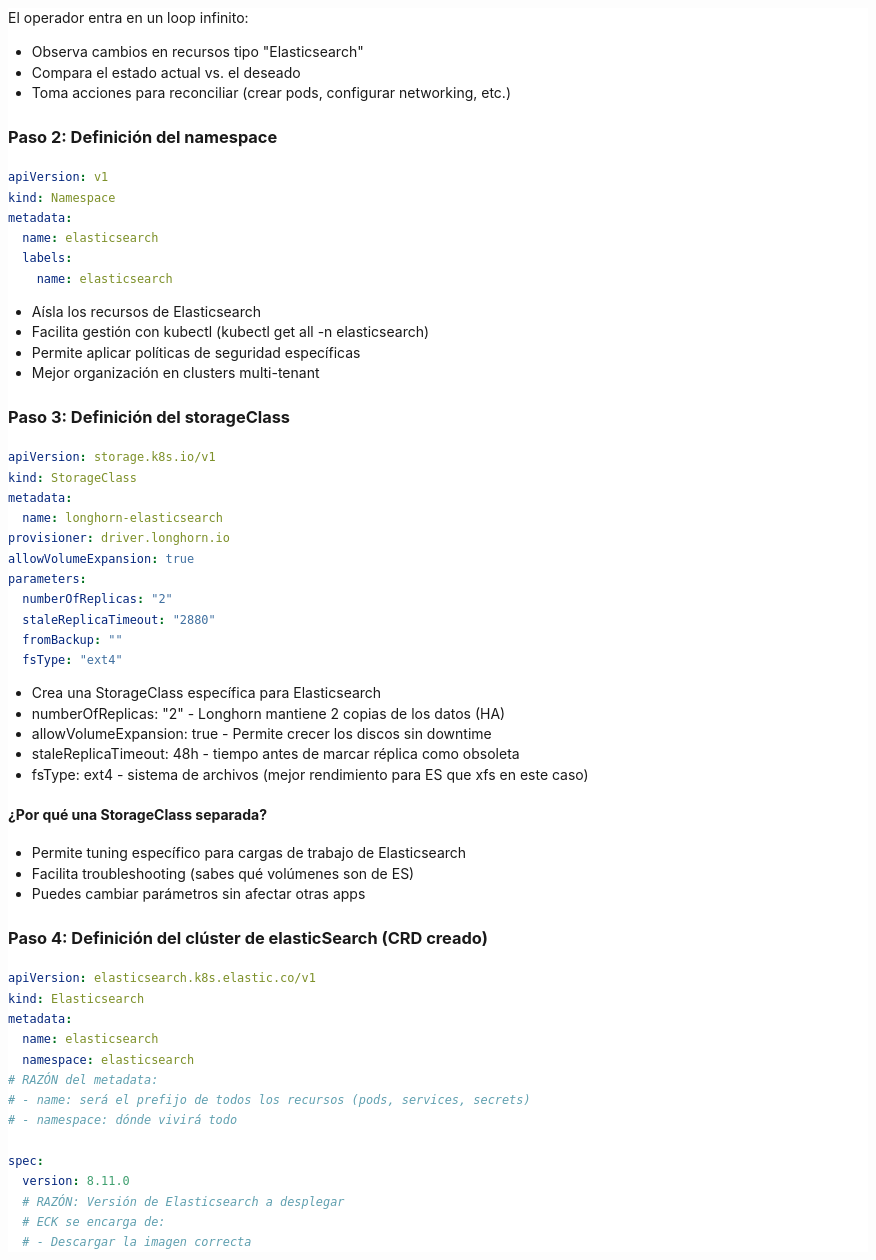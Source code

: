 El operador entra en un loop infinito:
- Observa cambios en recursos tipo "Elasticsearch"
- Compara el estado actual vs. el deseado
- Toma acciones para reconciliar (crear pods, configurar networking, etc.)


### Paso 2: Definición del namespace

```yaml
apiVersion: v1
kind: Namespace
metadata:
  name: elasticsearch
  labels:
    name: elasticsearch
```

- Aísla los recursos de Elasticsearch
- Facilita gestión con kubectl (kubectl get all -n elasticsearch)
- Permite aplicar políticas de seguridad específicas
- Mejor organización en clusters multi-tenant

### Paso 3: Definición del storageClass


```yaml
apiVersion: storage.k8s.io/v1
kind: StorageClass
metadata:
  name: longhorn-elasticsearch
provisioner: driver.longhorn.io
allowVolumeExpansion: true
parameters:
  numberOfReplicas: "2"
  staleReplicaTimeout: "2880"
  fromBackup: ""
  fsType: "ext4"
```
- Crea una StorageClass específica para Elasticsearch
- numberOfReplicas: "2" - Longhorn mantiene 2 copias de los datos (HA)
- allowVolumeExpansion: true - Permite crecer los discos sin downtime
- staleReplicaTimeout: 48h - tiempo antes de marcar réplica como obsoleta
- fsType: ext4 - sistema de archivos (mejor rendimiento para ES que xfs en este caso)

#### ¿Por qué una StorageClass separada?

- Permite tuning específico para cargas de trabajo de Elasticsearch
- Facilita troubleshooting (sabes qué volúmenes son de ES)
- Puedes cambiar parámetros sin afectar otras apps

### Paso 4: Definición del clúster de elasticSearch (CRD creado)
```yaml
apiVersion: elasticsearch.k8s.elastic.co/v1
kind: Elasticsearch
metadata:
  name: elasticsearch
  namespace: elasticsearch
# RAZÓN del metadata:
# - name: será el prefijo de todos los recursos (pods, services, secrets)
# - namespace: dónde vivirá todo

spec:
  version: 8.11.0
  # RAZÓN: Versión de Elasticsearch a desplegar
  # ECK se encarga de:
  # - Descargar la imagen correcta
```